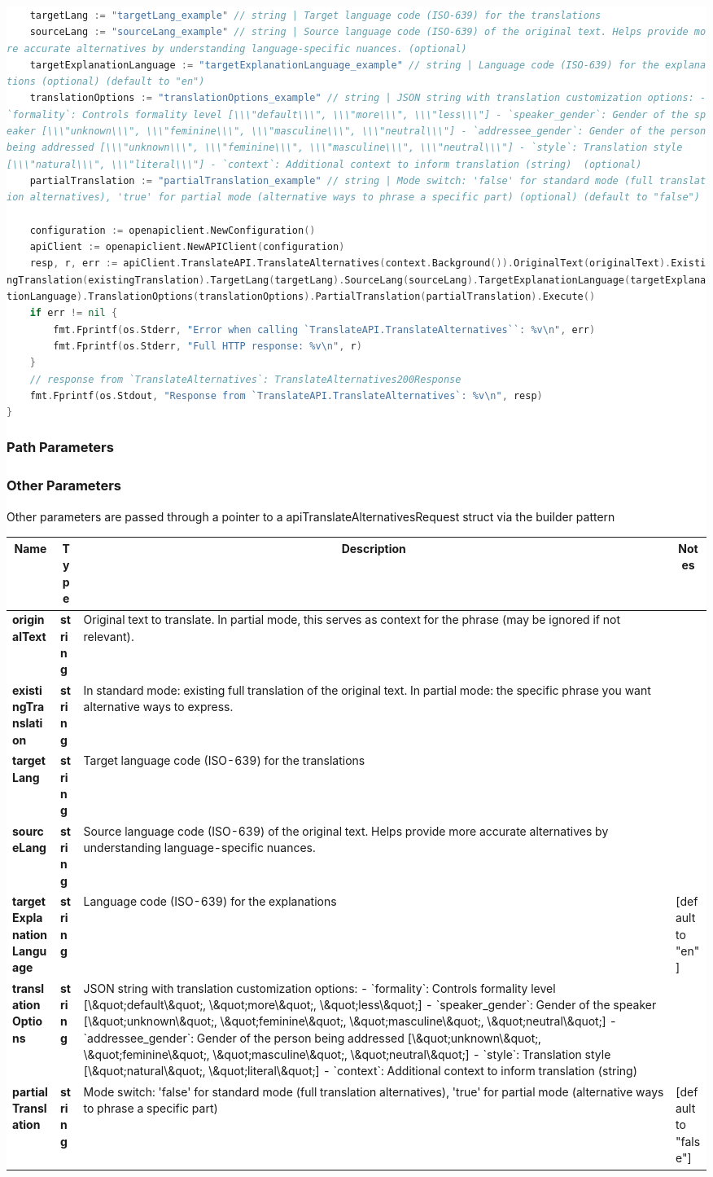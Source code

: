 ```go
	targetLang := "targetLang_example" // string | Target language code (ISO-639) for the translations
	sourceLang := "sourceLang_example" // string | Source language code (ISO-639) of the original text. Helps provide more accurate alternatives by understanding language-specific nuances. (optional)
	targetExplanationLanguage := "targetExplanationLanguage_example" // string | Language code (ISO-639) for the explanations (optional) (default to "en")
	translationOptions := "translationOptions_example" // string | JSON string with translation customization options: - `formality`: Controls formality level [\\\"default\\\", \\\"more\\\", \\\"less\\\"] - `speaker_gender`: Gender of the speaker [\\\"unknown\\\", \\\"feminine\\\", \\\"masculine\\\", \\\"neutral\\\"] - `addressee_gender`: Gender of the person being addressed [\\\"unknown\\\", \\\"feminine\\\", \\\"masculine\\\", \\\"neutral\\\"] - `style`: Translation style [\\\"natural\\\", \\\"literal\\\"] - `context`: Additional context to inform translation (string)  (optional)
	partialTranslation := "partialTranslation_example" // string | Mode switch: 'false' for standard mode (full translation alternatives), 'true' for partial mode (alternative ways to phrase a specific part) (optional) (default to "false")

	configuration := openapiclient.NewConfiguration()
	apiClient := openapiclient.NewAPIClient(configuration)
	resp, r, err := apiClient.TranslateAPI.TranslateAlternatives(context.Background()).OriginalText(originalText).ExistingTranslation(existingTranslation).TargetLang(targetLang).SourceLang(sourceLang).TargetExplanationLanguage(targetExplanationLanguage).TranslationOptions(translationOptions).PartialTranslation(partialTranslation).Execute()
	if err != nil {
		fmt.Fprintf(os.Stderr, "Error when calling `TranslateAPI.TranslateAlternatives``: %v\n", err)
		fmt.Fprintf(os.Stderr, "Full HTTP response: %v\n", r)
	}
	// response from `TranslateAlternatives`: TranslateAlternatives200Response
	fmt.Fprintf(os.Stdout, "Response from `TranslateAPI.TranslateAlternatives`: %v\n", resp)
}
```

### Path Parameters



### Other Parameters

Other parameters are passed through a pointer to a apiTranslateAlternativesRequest struct via the builder pattern


Name | Type | Description  | Notes
------------- | ------------- | ------------- | -------------
 **originalText** | **string** | Original text to translate. In partial mode, this serves as context for the phrase (may be ignored if not relevant). | 
 **existingTranslation** | **string** | In standard mode: existing full translation of the original text. In partial mode: the specific phrase you want alternative ways to express. | 
 **targetLang** | **string** | Target language code (ISO-639) for the translations | 
 **sourceLang** | **string** | Source language code (ISO-639) of the original text. Helps provide more accurate alternatives by understanding language-specific nuances. | 
 **targetExplanationLanguage** | **string** | Language code (ISO-639) for the explanations | [default to &quot;en&quot;]
 **translationOptions** | **string** | JSON string with translation customization options: - &#x60;formality&#x60;: Controls formality level [\\\&quot;default\\\&quot;, \\\&quot;more\\\&quot;, \\\&quot;less\\\&quot;] - &#x60;speaker_gender&#x60;: Gender of the speaker [\\\&quot;unknown\\\&quot;, \\\&quot;feminine\\\&quot;, \\\&quot;masculine\\\&quot;, \\\&quot;neutral\\\&quot;] - &#x60;addressee_gender&#x60;: Gender of the person being addressed [\\\&quot;unknown\\\&quot;, \\\&quot;feminine\\\&quot;, \\\&quot;masculine\\\&quot;, \\\&quot;neutral\\\&quot;] - &#x60;style&#x60;: Translation style [\\\&quot;natural\\\&quot;, \\\&quot;literal\\\&quot;] - &#x60;context&#x60;: Additional context to inform translation (string)  | 
 **partialTranslation** | **string** | Mode switch: &#39;false&#39; for standard mode (full translation alternatives), &#39;true&#39; for partial mode (alternative ways to phrase a specific part) | [default to &quot;false&quot;]
